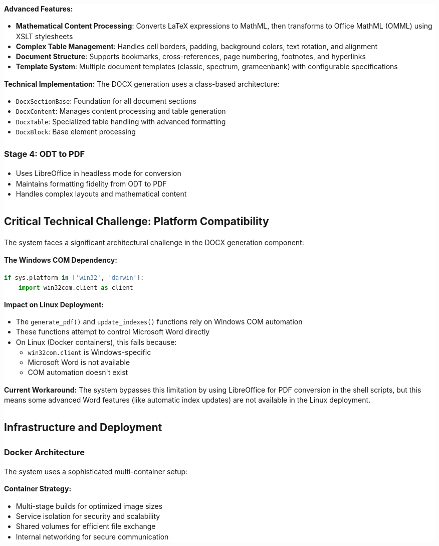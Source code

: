 **Advanced Features:**
- **Mathematical Content Processing**: Converts LaTeX expressions to MathML, then transforms to Office MathML (OMML) using XSLT stylesheets
- **Complex Table Management**: Handles cell borders, padding, background colors, text rotation, and alignment
- **Document Structure**: Supports bookmarks, cross-references, page numbering, footnotes, and hyperlinks
- **Template System**: Multiple document templates (classic, spectrum, grameenbank) with configurable specifications

**Technical Implementation:**
The DOCX generation uses a class-based architecture:
- `DocxSectionBase`: Foundation for all document sections
- `DocxContent`: Manages content processing and table generation
- `DocxTable`: Specialized table handling with advanced formatting
- `DocxBlock`: Base element processing

### Stage 4: ODT to PDF
- Uses LibreOffice in headless mode for conversion
- Maintains formatting fidelity from ODT to PDF
- Handles complex layouts and mathematical content

## Critical Technical Challenge: Platform Compatibility

The system faces a significant architectural challenge in the DOCX generation component:

**The Windows COM Dependency:**
```python
if sys.platform in ['win32', 'darwin']:
    import win32com.client as client
```

**Impact on Linux Deployment:**
- The `generate_pdf()` and `update_indexes()` functions rely on Windows COM automation
- These functions attempt to control Microsoft Word directly
- On Linux (Docker containers), this fails because:
  - `win32com.client` is Windows-specific
  - Microsoft Word is not available
  - COM automation doesn't exist

**Current Workaround:**
The system bypasses this limitation by using LibreOffice for PDF conversion in the shell scripts, but this means some advanced Word features (like automatic index updates) are not available in the Linux deployment.

## Infrastructure and Deployment

### Docker Architecture
The system uses a sophisticated multi-container setup:

**Container Strategy:**
- Multi-stage builds for optimized image sizes
- Service isolation for security and scalability
- Shared volumes for efficient file exchange
- Internal networking for secure communication
